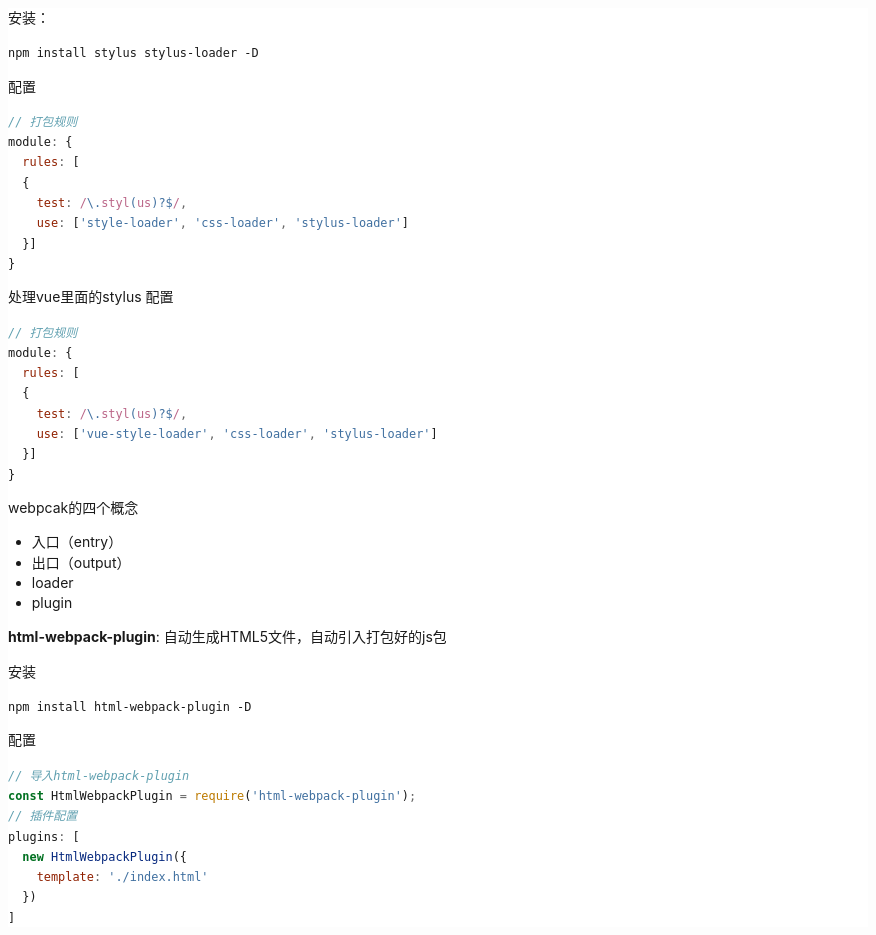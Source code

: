 安装：
```shell
npm install stylus stylus-loader -D
```
配置
```js
// 打包规则
module: {
  rules: [
  {
    test: /\.styl(us)?$/,
    use: ['style-loader', 'css-loader', 'stylus-loader']
  }]
}
```

处理vue里面的stylus
配置
```js
// 打包规则
module: {
  rules: [
  {
    test: /\.styl(us)?$/,
    use: ['vue-style-loader', 'css-loader', 'stylus-loader']
  }]
}
```



webpcak的四个概念

- 入口（entry）
- 出口（output）
- loader
- plugin



**html-webpack-plugin**: 自动生成HTML5文件，自动引入打包好的js包

安装
```shell
npm install html-webpack-plugin -D
```
配置
```js
// 导入html-webpack-plugin
const HtmlWebpackPlugin = require('html-webpack-plugin');
// 插件配置
plugins: [
  new HtmlWebpackPlugin({
    template: './index.html'
  })
]
```
